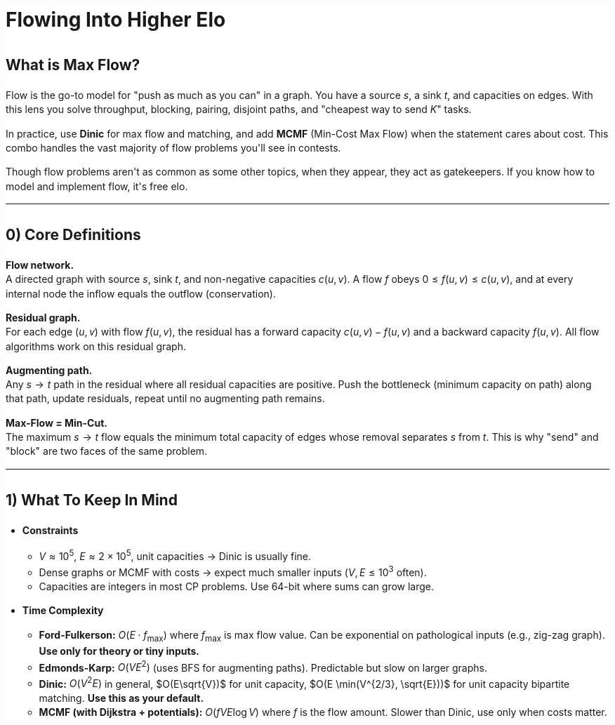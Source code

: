 # Flowing Into Higher Elo

## What is Max Flow?

Flow is the go-to model for "push as much as you can" in a graph. You have a source $s$, a sink $t$, and capacities on edges. With this lens you solve throughput, blocking, pairing, disjoint paths, and "cheapest way to send $K$" tasks.

In practice, use **Dinic** for max flow and matching, and add **MCMF** (Min-Cost Max Flow) when the statement cares about cost. This combo handles the vast majority of flow problems you'll see in contests.

Though flow problems aren't as common as some other topics, when they appear, they act as gatekeepers. If you know how to model and implement flow, it's free elo.

---

## 0) Core Definitions

**Flow network.**  
A directed graph with source $s$, sink $t$, and non-negative capacities $c(u,v)$. A flow $f$ obeys $0 \le f(u,v) \le c(u,v)$, and at every internal node the inflow equals the outflow (conservation).

**Residual graph.**  
For each edge $(u,v)$ with flow $f(u,v)$, the residual has a forward capacity $c(u,v) - f(u,v)$ and a backward capacity $f(u,v)$. All flow algorithms work on this residual graph.

**Augmenting path.**  
Any $s \to t$ path in the residual where all residual capacities are positive. Push the bottleneck (minimum capacity on path) along that path, update residuals, repeat until no augmenting path remains.

**Max-Flow = Min-Cut.**  
The maximum $s \to t$ flow equals the minimum total capacity of edges whose removal separates $s$ from $t$. This is why "send" and "block" are two faces of the same problem.

---

## 1) What To Keep In Mind

* **Constraints**
  * $V \approx 10^5$, $E \approx 2 \times 10^5$, unit capacities → Dinic is usually fine.
  * Dense graphs or MCMF with costs → expect much smaller inputs ($V, E \le 10^3$ often).
  * Capacities are integers in most CP problems. Use 64-bit where sums can grow large.

* **Time Complexity**
  * **Ford-Fulkerson:** $O(E \cdot f_{\max})$ where $f_{\max}$ is max flow value. Can be exponential on pathological inputs (e.g., zig-zag graph). **Use only for theory or tiny inputs.**
  * **Edmonds-Karp:** $O(VE^2)$ (uses BFS for augmenting paths). Predictable but slow on larger graphs.
  * **Dinic:** $O(V^2 E)$ in general, $O(E\sqrt{V})$ for unit capacity, $O(E \min(V^{2/3}, \sqrt{E}))$ for unit capacity bipartite matching. **Use this as your default.**
  * **MCMF (with Dijkstra + potentials):** $O(fVE \log V)$ where $f$ is the flow amount. Slower than Dinic, use only when costs matter.

